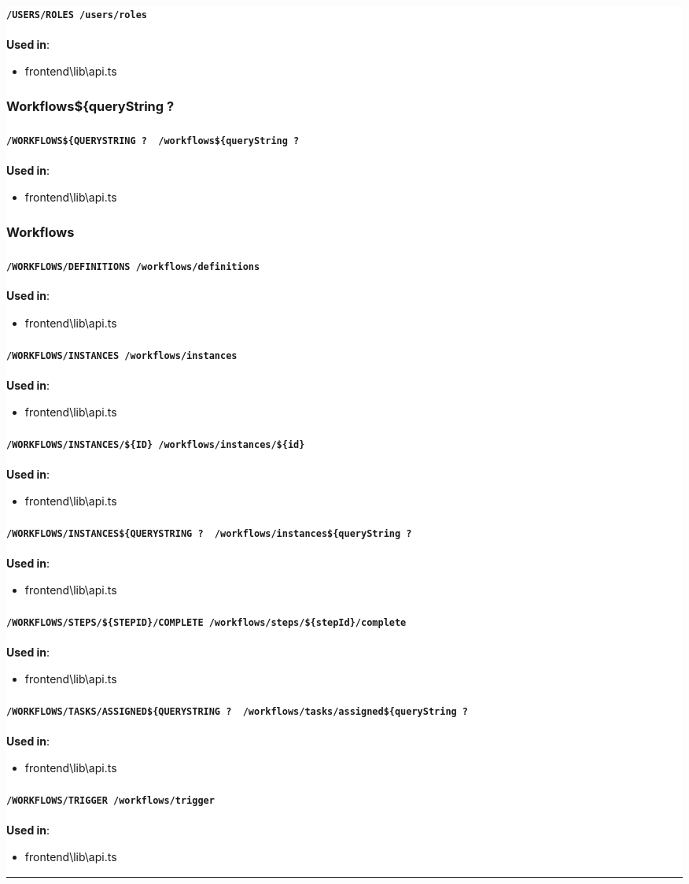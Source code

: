 #### `/USERS/ROLES /users/roles`

**Used in**:
- frontend\lib\api.ts

### Workflows${queryString ? 

#### `/WORKFLOWS${QUERYSTRING ?  /workflows${queryString ? `

**Used in**:
- frontend\lib\api.ts

### Workflows

#### `/WORKFLOWS/DEFINITIONS /workflows/definitions`

**Used in**:
- frontend\lib\api.ts

#### `/WORKFLOWS/INSTANCES /workflows/instances`

**Used in**:
- frontend\lib\api.ts

#### `/WORKFLOWS/INSTANCES/${ID} /workflows/instances/${id}`

**Used in**:
- frontend\lib\api.ts

#### `/WORKFLOWS/INSTANCES${QUERYSTRING ?  /workflows/instances${queryString ? `

**Used in**:
- frontend\lib\api.ts

#### `/WORKFLOWS/STEPS/${STEPID}/COMPLETE /workflows/steps/${stepId}/complete`

**Used in**:
- frontend\lib\api.ts

#### `/WORKFLOWS/TASKS/ASSIGNED${QUERYSTRING ?  /workflows/tasks/assigned${queryString ? `

**Used in**:
- frontend\lib\api.ts

#### `/WORKFLOWS/TRIGGER /workflows/trigger`

**Used in**:
- frontend\lib\api.ts

---
